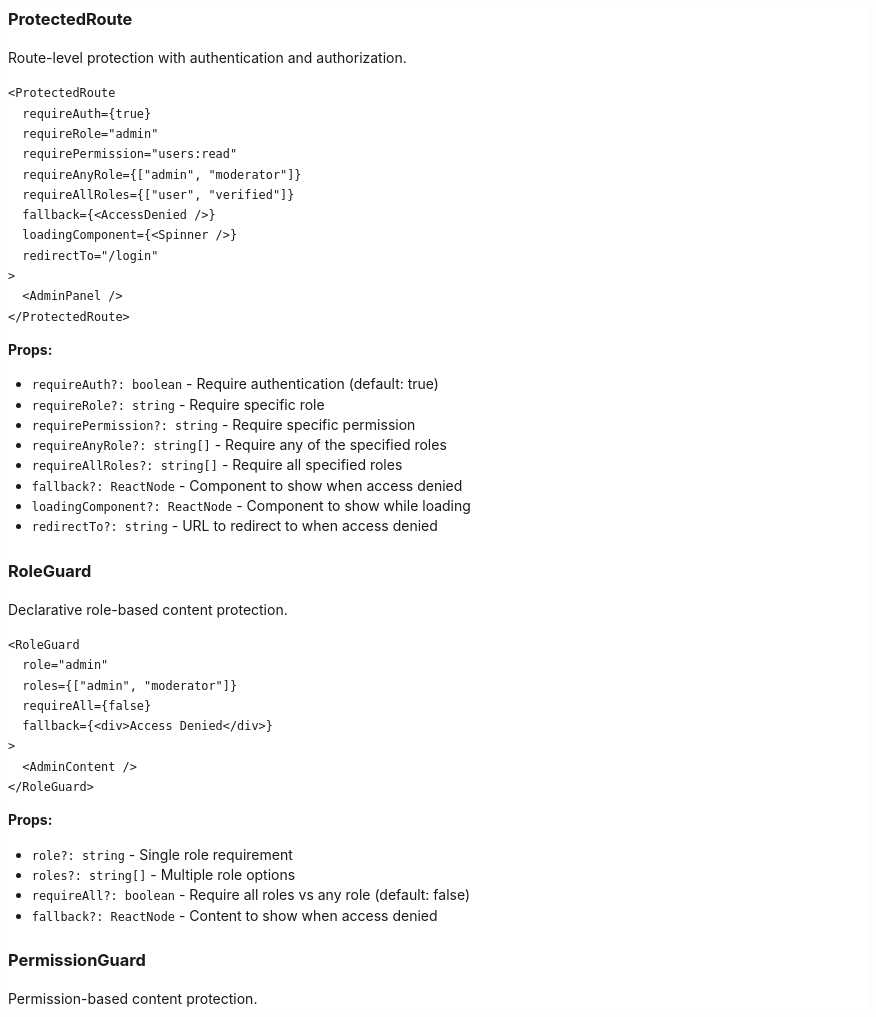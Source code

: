 ### ProtectedRoute

Route-level protection with authentication and authorization.

```tsx
<ProtectedRoute
  requireAuth={true}
  requireRole="admin"
  requirePermission="users:read"
  requireAnyRole={["admin", "moderator"]}
  requireAllRoles={["user", "verified"]}
  fallback={<AccessDenied />}
  loadingComponent={<Spinner />}
  redirectTo="/login"
>
  <AdminPanel />
</ProtectedRoute>
```

**Props:**
- `requireAuth?: boolean` - Require authentication (default: true)
- `requireRole?: string` - Require specific role
- `requirePermission?: string` - Require specific permission
- `requireAnyRole?: string[]` - Require any of the specified roles
- `requireAllRoles?: string[]` - Require all specified roles
- `fallback?: ReactNode` - Component to show when access denied
- `loadingComponent?: ReactNode` - Component to show while loading
- `redirectTo?: string` - URL to redirect to when access denied

### RoleGuard

Declarative role-based content protection.

```tsx
<RoleGuard 
  role="admin"
  roles={["admin", "moderator"]}
  requireAll={false}
  fallback={<div>Access Denied</div>}
>
  <AdminContent />
</RoleGuard>
```

**Props:**
- `role?: string` - Single role requirement
- `roles?: string[]` - Multiple role options
- `requireAll?: boolean` - Require all roles vs any role (default: false)
- `fallback?: ReactNode` - Content to show when access denied

### PermissionGuard

Permission-based content protection.
